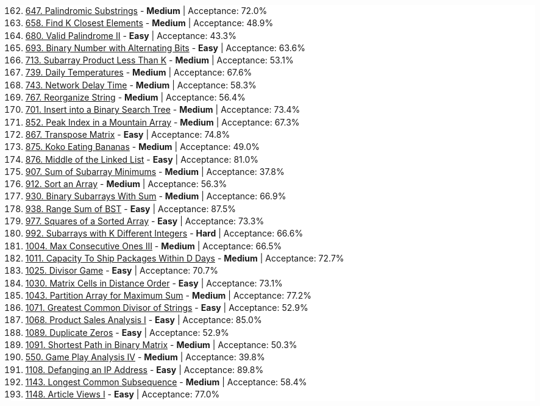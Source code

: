 162. [647. Palindromic Substrings](https://leetcode.com/problems/palindromic-substrings/) - **Medium** | Acceptance: 72.0%
163. [658. Find K Closest Elements](https://leetcode.com/problems/find-k-closest-elements/) - **Medium** | Acceptance: 48.9%
164. [680. Valid Palindrome II](https://leetcode.com/problems/valid-palindrome-ii/) - **Easy** | Acceptance: 43.3%
165. [693. Binary Number with Alternating Bits](https://leetcode.com/problems/binary-number-with-alternating-bits/) - **Easy** | Acceptance: 63.6%
166. [713. Subarray Product Less Than K](https://leetcode.com/problems/subarray-product-less-than-k/) - **Medium** | Acceptance: 53.1%
167. [739. Daily Temperatures](https://leetcode.com/problems/daily-temperatures/) - **Medium** | Acceptance: 67.6%
168. [743. Network Delay Time](https://leetcode.com/problems/network-delay-time/) - **Medium** | Acceptance: 58.3%
169. [767. Reorganize String](https://leetcode.com/problems/reorganize-string/) - **Medium** | Acceptance: 56.4%
170. [701. Insert into a Binary Search Tree](https://leetcode.com/problems/insert-into-a-binary-search-tree/) - **Medium** | Acceptance: 73.4%
171. [852. Peak Index in a Mountain Array](https://leetcode.com/problems/peak-index-in-a-mountain-array/) - **Medium** | Acceptance: 67.3%
172. [867. Transpose Matrix](https://leetcode.com/problems/transpose-matrix/) - **Easy** | Acceptance: 74.8%
173. [875. Koko Eating Bananas](https://leetcode.com/problems/koko-eating-bananas/) - **Medium** | Acceptance: 49.0%
174. [876. Middle of the Linked List](https://leetcode.com/problems/middle-of-the-linked-list/) - **Easy** | Acceptance: 81.0%
175. [907. Sum of Subarray Minimums](https://leetcode.com/problems/sum-of-subarray-minimums/) - **Medium** | Acceptance: 37.8%
176. [912. Sort an Array](https://leetcode.com/problems/sort-an-array/) - **Medium** | Acceptance: 56.3%
177. [930. Binary Subarrays With Sum](https://leetcode.com/problems/binary-subarrays-with-sum/) - **Medium** | Acceptance: 66.9%
178. [938. Range Sum of BST](https://leetcode.com/problems/range-sum-of-bst/) - **Easy** | Acceptance: 87.5%
179. [977. Squares of a Sorted Array](https://leetcode.com/problems/squares-of-a-sorted-array/) - **Easy** | Acceptance: 73.3%
180. [992. Subarrays with K Different Integers](https://leetcode.com/problems/subarrays-with-k-different-integers/) - **Hard** | Acceptance: 66.6%
181. [1004. Max Consecutive Ones III](https://leetcode.com/problems/max-consecutive-ones-iii/) - **Medium** | Acceptance: 66.5%
182. [1011. Capacity To Ship Packages Within D Days](https://leetcode.com/problems/capacity-to-ship-packages-within-d-days/) - **Medium** | Acceptance: 72.7%
183. [1025. Divisor Game](https://leetcode.com/problems/divisor-game/) - **Easy** | Acceptance: 70.7%
184. [1030. Matrix Cells in Distance Order](https://leetcode.com/problems/matrix-cells-in-distance-order/) - **Easy** | Acceptance: 73.1%
185. [1043. Partition Array for Maximum Sum](https://leetcode.com/problems/partition-array-for-maximum-sum/) - **Medium** | Acceptance: 77.2%
186. [1071. Greatest Common Divisor of Strings](https://leetcode.com/problems/greatest-common-divisor-of-strings/) - **Easy** | Acceptance: 52.9%
187. [1068. Product Sales Analysis I](https://leetcode.com/problems/product-sales-analysis-i/) - **Easy** | Acceptance: 85.0%
188. [1089. Duplicate Zeros](https://leetcode.com/problems/duplicate-zeros/) - **Easy** | Acceptance: 52.9%
189. [1091. Shortest Path in Binary Matrix](https://leetcode.com/problems/shortest-path-in-binary-matrix/) - **Medium** | Acceptance: 50.3%
190. [550. Game Play Analysis IV](https://leetcode.com/problems/game-play-analysis-iv/) - **Medium** | Acceptance: 39.8%
191. [1108. Defanging an IP Address](https://leetcode.com/problems/defanging-an-ip-address/) - **Easy** | Acceptance: 89.8%
192. [1143. Longest Common Subsequence](https://leetcode.com/problems/longest-common-subsequence/) - **Medium** | Acceptance: 58.4%
193. [1148. Article Views I](https://leetcode.com/problems/article-views-i/) - **Easy** | Acceptance: 77.0%